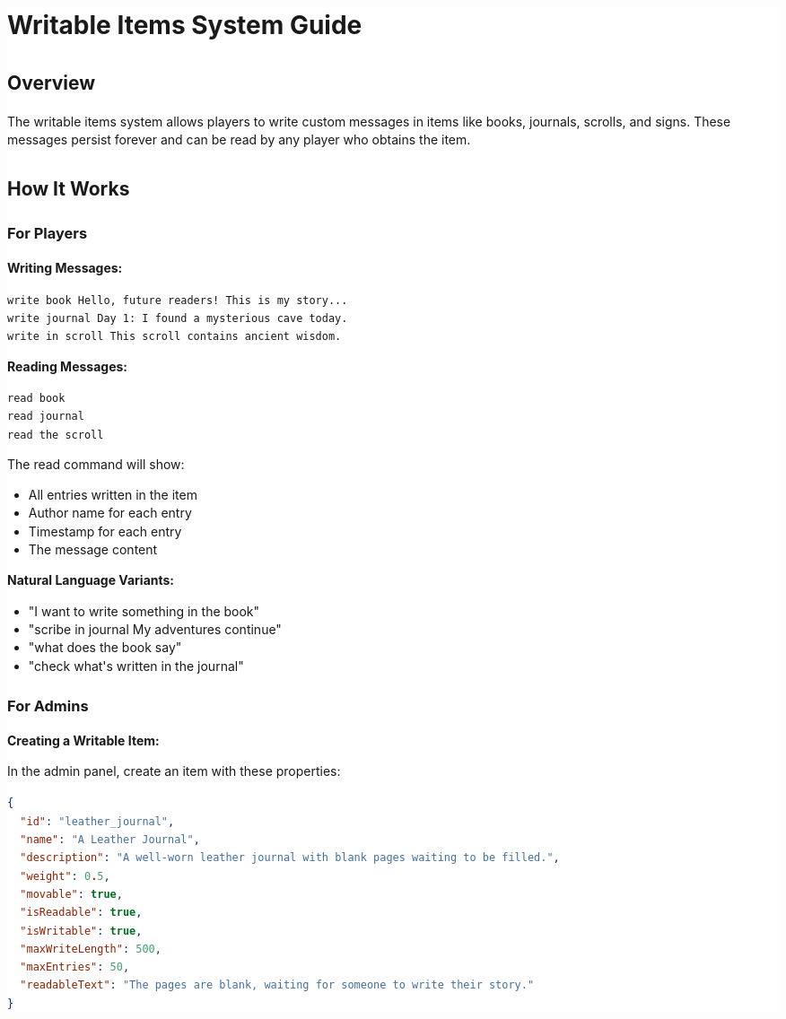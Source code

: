 # Writable Items System Guide

## Overview
The writable items system allows players to write custom messages in items like books, journals, scrolls, and signs. These messages persist forever and can be read by any player who obtains the item.

## How It Works

### For Players

**Writing Messages:**
```
write book Hello, future readers! This is my story...
write journal Day 1: I found a mysterious cave today.
write in scroll This scroll contains ancient wisdom.
```

**Reading Messages:**
```
read book
read journal
read the scroll
```

The read command will show:
- All entries written in the item
- Author name for each entry
- Timestamp for each entry
- The message content

**Natural Language Variants:**
- "I want to write something in the book"
- "scribe in journal My adventures continue"
- "what does the book say"
- "check what's written in the journal"

### For Admins

**Creating a Writable Item:**

In the admin panel, create an item with these properties:

```json
{
  "id": "leather_journal",
  "name": "A Leather Journal",
  "description": "A well-worn leather journal with blank pages waiting to be filled.",
  "weight": 0.5,
  "movable": true,
  "isReadable": true,
  "isWritable": true,
  "maxWriteLength": 500,
  "maxEntries": 50,
  "readableText": "The pages are blank, waiting for someone to write their story."
}
```
